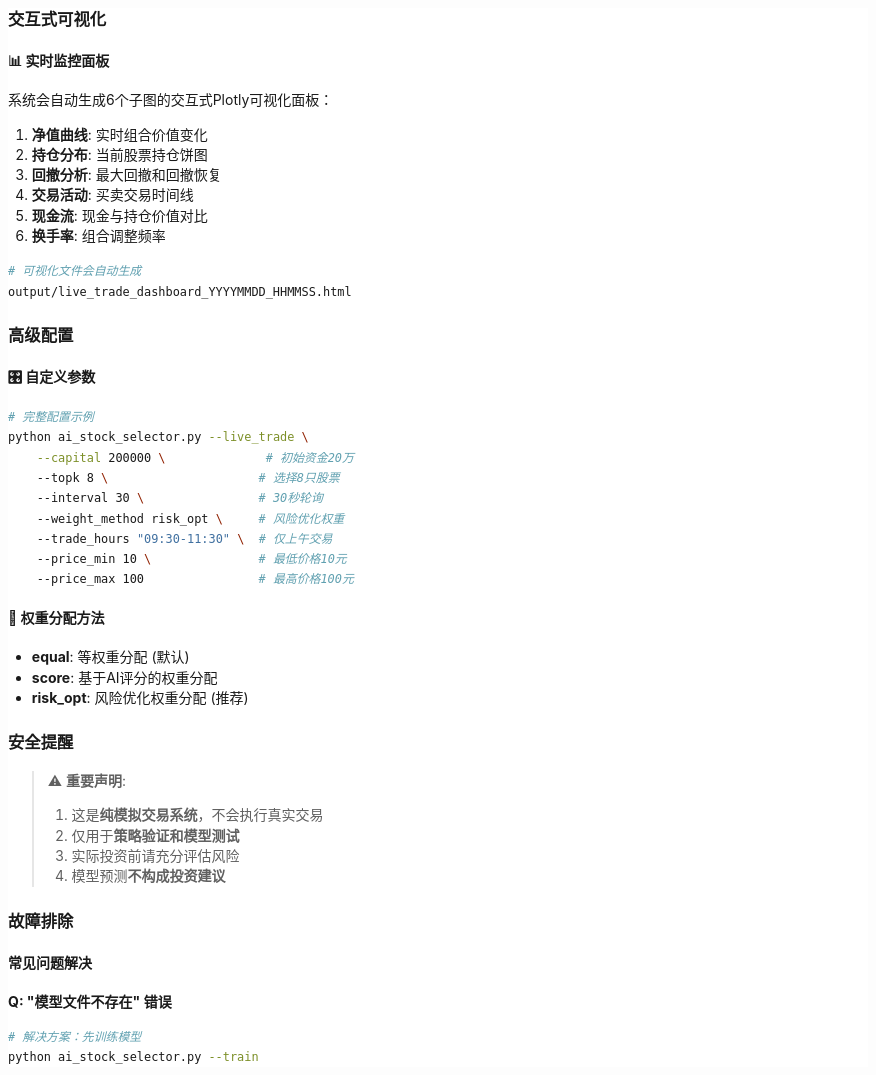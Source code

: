 ### 交互式可视化

#### 📊 **实时监控面板**
系统会自动生成6个子图的交互式Plotly可视化面板：

1. **净值曲线**: 实时组合价值变化
2. **持仓分布**: 当前股票持仓饼图
3. **回撤分析**: 最大回撤和回撤恢复
4. **交易活动**: 买卖交易时间线
5. **现金流**: 现金与持仓价值对比
6. **换手率**: 组合调整频率

```bash
# 可视化文件会自动生成
output/live_trade_dashboard_YYYYMMDD_HHMMSS.html
```

### 高级配置

#### 🎛️ **自定义参数**
```bash
# 完整配置示例
python ai_stock_selector.py --live_trade \
    --capital 200000 \              # 初始资金20万
    --topk 8 \                     # 选择8只股票
    --interval 30 \                # 30秒轮询
    --weight_method risk_opt \     # 风险优化权重
    --trade_hours "09:30-11:30" \  # 仅上午交易
    --price_min 10 \               # 最低价格10元
    --price_max 100                # 最高价格100元
```

#### 🔧 **权重分配方法**
- **equal**: 等权重分配 (默认)
- **score**: 基于AI评分的权重分配
- **risk_opt**: 风险优化权重分配 (推荐)

### 安全提醒

> ⚠️ **重要声明**: 
> 1. 这是**纯模拟交易系统**，不会执行真实交易
> 2. 仅用于**策略验证和模型测试**
> 3. 实际投资前请充分评估风险
> 4. 模型预测**不构成投资建议**

### 故障排除

#### 常见问题解决

**Q: "模型文件不存在" 错误**
```bash
# 解决方案：先训练模型
python ai_stock_selector.py --train
```
